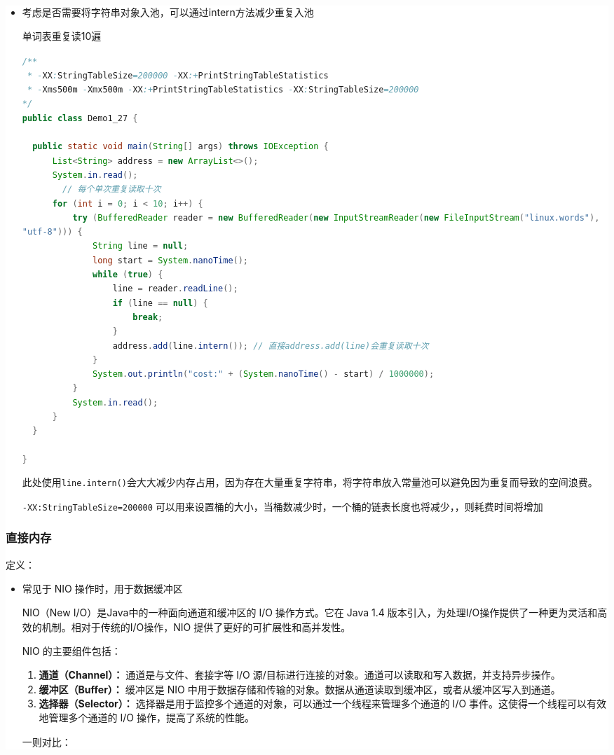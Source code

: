 - 考虑是否需要将字符串对象入池，可以通过intern方法减少重复入池

  单词表重复读10遍
  
  ```java
  /**
   * -XX:StringTableSize=200000 -XX:+PrintStringTableStatistics
   * -Xms500m -Xmx500m -XX:+PrintStringTableStatistics -XX:StringTableSize=200000
  */
  public class Demo1_27 {
  
  	public static void main(String[] args) throws IOException {
  		List<String> address = new ArrayList<>();
  		System.in.read();
          // 每个单次重复读取十次
  		for (int i = 0; i < 10; i++) {
  			try (BufferedReader reader = new BufferedReader(new InputStreamReader(new FileInputStream("linux.words"), "utf-8"))) {
  				String line = null;
  				long start = System.nanoTime();
  				while (true) {
  					line = reader.readLine();
  					if (line == null) {
  						break;
  					}
  					address.add(line.intern()); // 直接address.add(line)会重复读取十次
  				}
  				System.out.println("cost:" + (System.nanoTime() - start) / 1000000);
  			}
  			System.in.read();
  		}
  	}
  
  }
  ```
  
  此处使用`line.intern()`会大大减少内存占用，因为存在大量重复字符串，将字符串放入常量池可以避免因为重复而导致的空间浪费。
  
  `-XX:StringTableSize=200000` 可以用来设置桶的大小，当桶数减少时，一个桶的链表长度也将减少，，则耗费时间将增加

### 直接内存

定义：

- 常见于 NIO 操作时，用于数据缓冲区

  NIO（New I/O）是Java中的一种面向通道和缓冲区的 I/O 操作方式。它在 Java 1.4 版本引入，为处理I/O操作提供了一种更为灵活和高效的机制。相对于传统的I/O操作，NIO 提供了更好的可扩展性和高并发性。

  NIO 的主要组件包括：

  1. **通道（Channel）：** 通道是与文件、套接字等 I/O 源/目标进行连接的对象。通道可以读取和写入数据，并支持异步操作。
  2. **缓冲区（Buffer）：** 缓冲区是 NIO 中用于数据存储和传输的对象。数据从通道读取到缓冲区，或者从缓冲区写入到通道。
  3. **选择器（Selector）：** 选择器是用于监控多个通道的对象，可以通过一个线程来管理多个通道的 I/O 事件。这使得一个线程可以有效地管理多个通道的 I/O 操作，提高了系统的性能。

  一则对比：

